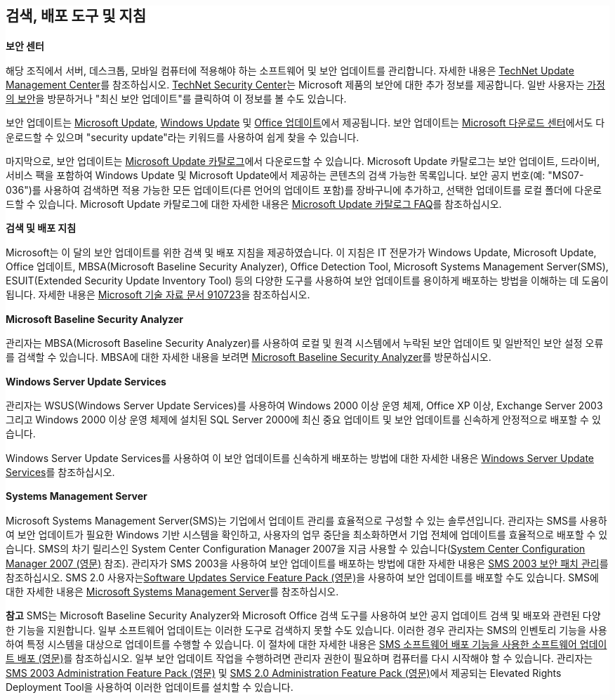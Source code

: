 검색, 배포 도구 및 지침
-----------------------

**보안 센터**

해당 조직에서 서버, 데스크톱, 모바일 컴퓨터에 적용해야 하는 소프트웨어 및 보안 업데이트를 관리합니다. 자세한 내용은 [TechNet Update Management Center](http://technet.microsoft.com/ko-kr/updatemanagement/default.aspx)를 참조하십시오. [TechNet Security Center](http://go.microsoft.com/fwlink/?linkid=21171)는 Microsoft 제품의 보안에 대한 추가 정보를 제공합니다. 일반 사용자는 [가정의 보안](http://www.microsoft.com/korea/protect/default.mspx)을 방문하거나 "최신 보안 업데이트"를 클릭하여 이 정보를 볼 수도 있습니다.

보안 업데이트는 [Microsoft Update](http://go.microsoft.com/fwlink/?linkid=40747), [Windows Update](http://go.microsoft.com/fwlink/?linkid=21130) 및 [Office 업데이트](http://go.microsoft.com/fwlink/?linkid=21135)에서 제공됩니다. 보안 업데이트는 [Microsoft 다운로드 센터](http://www.microsoft.com/downloads/results.aspx?displaylang=ko&freetext=security%20update)에서도 다운로드할 수 있으며 "security update"라는 키워드를 사용하여 쉽게 찾을 수 있습니다.

마지막으로, 보안 업데이트는 [Microsoft Update 카탈로그](http://go.microsoft.com/fwlink/?linkid=96155)에서 다운로드할 수 있습니다. Microsoft Update 카탈로그는 보안 업데이트, 드라이버, 서비스 팩을 포함하여 Windows Update 및 Microsoft Update에서 제공하는 콘텐츠의 검색 가능한 목록입니다. 보안 공지 번호(예: "MS07-036")를 사용하여 검색하면 적용 가능한 모든 업데이트(다른 언어의 업데이트 포함)를 장바구니에 추가하고, 선택한 업데이트를 로컬 폴더에 다운로드할 수 있습니다. Microsoft Update 카탈로그에 대한 자세한 내용은 [Microsoft Update 카탈로그 FAQ](http://go.microsoft.com/fwlink/?linkid=97900)를 참조하십시오.

**검색 및 배포 지침**

Microsoft는 이 달의 보안 업데이트를 위한 검색 및 배포 지침을 제공하였습니다. 이 지침은 IT 전문가가 Windows Update, Microsoft Update, Office 업데이트, MBSA(Microsoft Baseline Security Analyzer), Office Detection Tool, Microsoft Systems Management Server(SMS), ESUIT(Extended Security Update Inventory Tool) 등의 다양한 도구를 사용하여 보안 업데이트를 용이하게 배포하는 방법을 이해하는 데 도움이 됩니다. 자세한 내용은 [Microsoft 기술 자료 문서 910723](http://support.microsoft.com/kb/910723)을 참조하십시오.

**Microsoft Baseline Security Analyzer**

관리자는 MBSA(Microsoft Baseline Security Analyzer)를 사용하여 로컬 및 원격 시스템에서 누락된 보안 업데이트 및 일반적인 보안 설정 오류를 검색할 수 있습니다. MBSA에 대한 자세한 내용을 보려면 [Microsoft Baseline Security Analyzer](http://go.microsoft.com/fwlink/?linkid=21134)를 방문하십시오.

**Windows Server Update Services**

관리자는 WSUS(Windows Server Update Services)를 사용하여 Windows 2000 이상 운영 체제, Office XP 이상, Exchange Server 2003 그리고 Windows 2000 이상 운영 체제에 설치된 SQL Server 2000에 최신 중요 업데이트 및 보안 업데이트를 신속하게 안정적으로 배포할 수 있습니다.

Windows Server Update Services를 사용하여 이 보안 업데이트를 신속하게 배포하는 방법에 대한 자세한 내용은 [Windows Server Update Services](http://www.microsoft.com/korea/windowsserversystem/updateservices/evaluation/overview.mspx)를 참조하십시오.

**Systems Management Server**

Microsoft Systems Management Server(SMS)는 기업에서 업데이트 관리를 효율적으로 구성할 수 있는 솔루션입니다. 관리자는 SMS를 사용하여 보안 업데이트가 필요한 Windows 기반 시스템을 확인하고, 사용자의 업무 중단을 최소화하면서 기업 전체에 업데이트를 효율적으로 배포할 수 있습니다. SMS의 차기 릴리스인 System Center Configuration Manager 2007을 지금 사용할 수 있습니다([System Center Configuration Manager 2007 (영문)](http://technet.microsoft.com/en-us/library/bb735860.aspx) 참조). 관리자가 SMS 2003을 사용하여 보안 업데이트를 배포하는 방법에 대한 자세한 내용은 [SMS 2003 보안 패치 관리](http://www.microsoft.com/korea/smserver/evaluation/capabilities/patch.mspx)를 참조하십시오. SMS 2.0 사용자는[Software Updates Service Feature Pack (영문)](http://go.microsoft.com/fwlink/?linkid=33340)을 사용하여 보안 업데이트를 배포할 수도 있습니다. SMS에 대한 자세한 내용은 [Microsoft Systems Management Server](http://www.microsoft.com/korea/smserver/default.mspx)를 참조하십시오.

**참고** SMS는 Microsoft Baseline Security Analyzer와 Microsoft Office 검색 도구를 사용하여 보안 공지 업데이트 검색 및 배포와 관련된 다양한 기능을 지원합니다. 일부 소프트웨어 업데이트는 이러한 도구로 검색하지 못할 수도 있습니다. 이러한 경우 관리자는 SMS의 인벤토리 기능을 사용하여 특정 시스템을 대상으로 업데이트를 수행할 수 있습니다. 이 절차에 대한 자세한 내용은 [SMS 소프트웨어 배포 기능을 사용한 소프트웨어 업데이트 배포 (영문)](http://go.microsoft.com/fwlink/?linkid=33341)를 참조하십시오. 일부 보안 업데이트 작업을 수행하려면 관리자 권한이 필요하며 컴퓨터를 다시 시작해야 할 수 있습니다. 관리자는 [SMS 2003 Administration Feature Pack (영문)](http://go.microsoft.com/fwlink/?linkid=33387) 및 [SMS 2.0 Administration Feature Pack (영문)](http://go.microsoft.com/fwlink/?linkid=21161)에서 제공되는 Elevated Rights Deployment Tool을 사용하여 이러한 업데이트를 설치할 수 있습니다.
